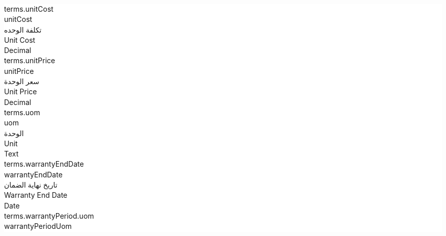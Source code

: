 </div>

<div class="row searchable" id="terms.unitCost">
<div class="cell" data-label="Property">terms.unitCost</div>
<div class="cell" data-label="Column">unitCost</div>
<div class="cell" data-label="Arabic">تكلفة الوحده</div>
<div class="cell" data-label="English">Unit Cost</div>
<div class="cell" data-label="Type">Decimal</div>

</div>

<div class="row searchable" id="terms.unitPrice">
<div class="cell" data-label="Property">terms.unitPrice</div>
<div class="cell" data-label="Column">unitPrice</div>
<div class="cell" data-label="Arabic">سعر الوحدة</div>
<div class="cell" data-label="English">Unit Price</div>
<div class="cell" data-label="Type">Decimal</div>

</div>

<div class="row searchable" id="terms.uom">
<div class="cell" data-label="Property">terms.uom</div>
<div class="cell" data-label="Column">uom</div>
<div class="cell" data-label="Arabic">الوحدة</div>
<div class="cell" data-label="English">Unit</div>
<div class="cell" data-label="Type">Text</div>

</div>

<div class="row searchable" id="terms.warrantyEndDate">
<div class="cell" data-label="Property">terms.warrantyEndDate</div>
<div class="cell" data-label="Column">warrantyEndDate</div>
<div class="cell" data-label="Arabic">تاريخ نهاية الضمان</div>
<div class="cell" data-label="English">Warranty End Date</div>
<div class="cell" data-label="Type">Date</div>

</div>

<div class="row searchable" id="terms.warrantyPeriod.uom">
<div class="cell" data-label="Property">terms.warrantyPeriod.uom</div>
<div class="cell" data-label="Column">warrantyPeriodUom</div>
